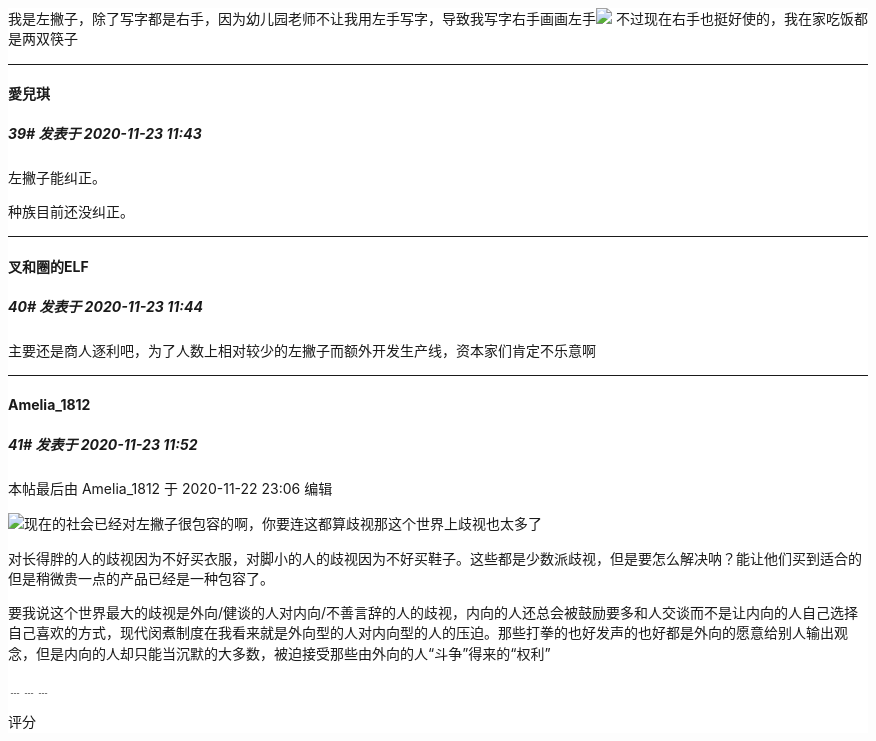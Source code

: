 


我是左撇子，除了写字都是右手，因为幼儿园老师不让我用左手写字，导致我写字右手画画左手<img src="https://static.saraba1st.com/image/smiley/face2017/001.png" referrerpolicy="no-referrer">
不过现在右手也挺好使的，我在家吃饭都是两双筷子







*****

####  愛兒琪  
##### 39#       发表于 2020-11-23 11:43




左撇子能纠正。

种族目前还没纠正。







*****

####  叉和圈的ELF  
##### 40#       发表于 2020-11-23 11:44




主要还是商人逐利吧，为了人数上相对较少的左撇子而额外开发生产线，资本家们肯定不乐意啊







*****

####  Amelia_1812  
##### 41#       发表于 2020-11-23 11:52



 本帖最后由 Amelia_1812 于 2020-11-22 23:06 编辑 

<img src="https://static.saraba1st.com/image/smiley/face2017/009.gif" referrerpolicy="no-referrer">现在的社会已经对左撇子很包容的啊，你要连这都算歧视那这个世界上歧视也太多了

对长得胖的人的歧视因为不好买衣服，对脚小的人的歧视因为不好买鞋子。这些都是少数派歧视，但是要怎么解决呐？能让他们买到适合的但是稍微贵一点的产品已经是一种包容了。

要我说这个世界最大的歧视是外向/健谈的人对内向/不善言辞的人的歧视，内向的人还总会被鼓励要多和人交谈而不是让内向的人自己选择自己喜欢的方式，现代闵煮制度在我看来就是外向型的人对内向型的人的压迫。那些打拳的也好发声的也好都是外向的愿意给别人输出观念，但是内向的人却只能当沉默的大多数，被迫接受那些由外向的人“斗争”得来的“权利”



﹍﹍﹍

评分
